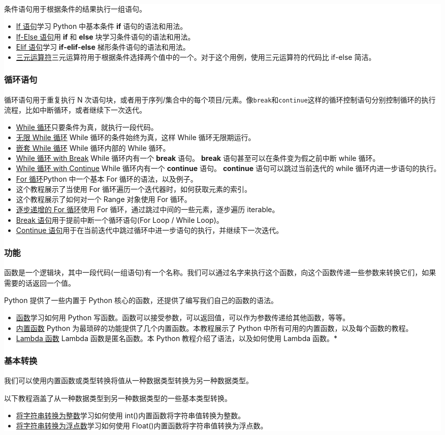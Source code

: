 条件语句用于根据条件的结果执行一组语句。

*   [If 语句](https://www.tutorialkart.com/python/python-if/)学习 Python 中基本条件 **if** 语句的语法和用法。
*   [If-Else 语句](https://www.tutorialkart.com/python/python-if-else/)用 **if** 和 **else** 块学习条件语句的语法和用法。
*   [Elif 语句](https://www.tutorialkart.com/python/python-elif/)学习 **if-elif-else** 梯形条件语句的语法和用法。
*   [三元运算符](https://www.tutorialkart.com/python/python-ternary-operator/)三元运算符用于根据条件选择两个值中的一个。对于这个用例，使用三元运算符的代码比 if-else 简洁。

### 循环语句

循环语句用于重复执行 N 次语句块，或者用于序列/集合中的每个项目/元素。像`break`和`continue`这样的循环控制语句分别控制循环的执行流程，比如中断循环，或者继续下一次迭代。

*   [While 循环](https://www.tutorialkart.com/python/python-while-loop/)只要条件为真，就执行一段代码。
*   [无限 While 循环](https://www.tutorialkart.com/python/python-while-loop/python-infinite-while-loop/) While 循环的条件始终为真，这样 While 循环无限期运行。
*   [嵌套 While 循环](https://www.tutorialkart.com/python/python-while-loop/python-nested-while-loop/) While 循环内部的 While 循环。
*   [While 循环 with Break](https://www.tutorialkart.com/python/python-while-loop/python-while-loop-break/) While 循环内有一个 **break** 语句。 **break** 语句甚至可以在条件变为假之前中断 while 循环。
*   [While 循环 with Continue](https://www.tutorialkart.com/python/python-while-loop/python-while-loop-continue/) While 循环内有一个 **continue** 语句。 **continue** 语句可以跳过当前迭代的 while 循环内进一步语句的执行。
*   [For 循环](https://www.tutorialkart.com/python/python-for-loop/)Python 中一个基本 For 循环的语法，以及例子。
*   这个教程展示了当使用 For 循环遍历一个迭代器时，如何获取元素的索引。
*   这个教程展示了如何对一个 Range 对象使用 For 循环。
*   [逐步递增的 For 循环](https://www.tutorialkart.com/python/python-for-loop/python-for-loop-increment-step/)使用 For 循环，通过跳过中间的一些元素，逐步遍历 iterable。
*   [Break 语句](https://www.tutorialkart.com/python/python-break/)用于提前中断一个循环语句(For Loop / While Loop)。
*   [Continue 语句](https://www.tutorialkart.com/python/python-continue/)用于在当前迭代中跳过循环中进一步语句的执行，并继续下一次迭代。

### 功能

函数是一个逻辑块，其中一段代码(一组语句)有一个名称。我们可以通过名字来执行这个函数，向这个函数传递一些参数来转换它们，如果需要的话返回一个值。

Python 提供了一些内置于 Python 核心的函数，还提供了编写我们自己的函数的语法。

*   [函数](https://www.tutorialkart.com/python/python-functions/)学习如何用 Python 写函数。函数可以接受参数，可以返回值，可以作为参数传递给其他函数，等等。
*   [内置函数](https://www.tutorialkart.com/python/python-builtin-functions/) Python 为最琐碎的功能提供了几个内置函数。本教程展示了 Python 中所有可用的内置函数，以及每个函数的教程。
*   [Lambda 函数](https://www.tutorialkart.com/python/python-lambda/) Lambda 函数是匿名函数。本 Python 教程介绍了语法，以及如何使用 Lambda 函数。*

### 基本转换

我们可以使用内置函数或类型转换将值从一种数据类型转换为另一种数据类型。

以下教程涵盖了从一种数据类型到另一种数据类型的一些基本类型转换。

*   [将字符串转换为整数](https://www.tutorialkart.com/python/python-convert-string-to-integer/)学习如何使用 int()内置函数将字符串值转换为整数。
*   [将字符串转换为浮点数](https://www.tutorialkart.com/python/python-convert-string-to-float/)学习如何使用 Float()内置函数将字符串值转换为浮点数。
